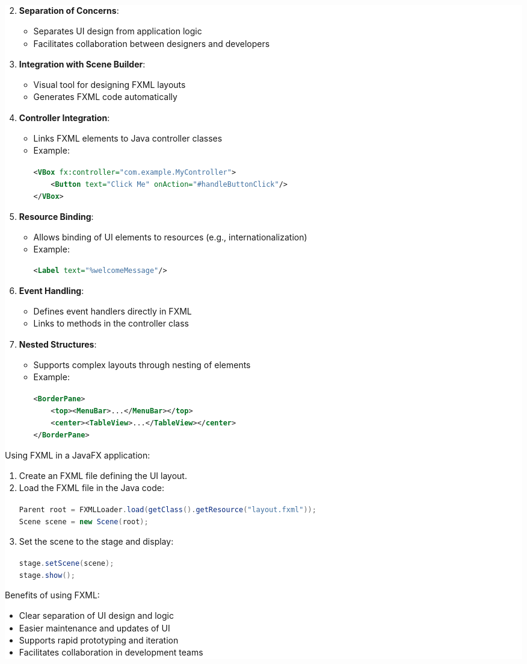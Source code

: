 2. **Separation of Concerns**:
   - Separates UI design from application logic
   - Facilitates collaboration between designers and developers

3. **Integration with Scene Builder**:
   - Visual tool for designing FXML layouts
   - Generates FXML code automatically

4. **Controller Integration**:
   - Links FXML elements to Java controller classes
   - Example:
     ```xml
     <VBox fx:controller="com.example.MyController">
         <Button text="Click Me" onAction="#handleButtonClick"/>
     </VBox>
     ```

5. **Resource Binding**:
   - Allows binding of UI elements to resources (e.g., internationalization)
   - Example:
     ```xml
     <Label text="%welcomeMessage"/>
     ```

6. **Event Handling**:
   - Defines event handlers directly in FXML
   - Links to methods in the controller class

7. **Nested Structures**:
   - Supports complex layouts through nesting of elements
   - Example:
     ```xml
     <BorderPane>
         <top><MenuBar>...</MenuBar></top>
         <center><TableView>...</TableView></center>
     </BorderPane>
     ```

Using FXML in a JavaFX application:

1. Create an FXML file defining the UI layout.
2. Load the FXML file in the Java code:
   ```java
   Parent root = FXMLLoader.load(getClass().getResource("layout.fxml"));
   Scene scene = new Scene(root);
   ```
3. Set the scene to the stage and display:
   ```java
   stage.setScene(scene);
   stage.show();
   ```

Benefits of using FXML:
- Clear separation of UI design and logic
- Easier maintenance and updates of UI
- Supports rapid prototyping and iteration
- Facilitates collaboration in development teams

